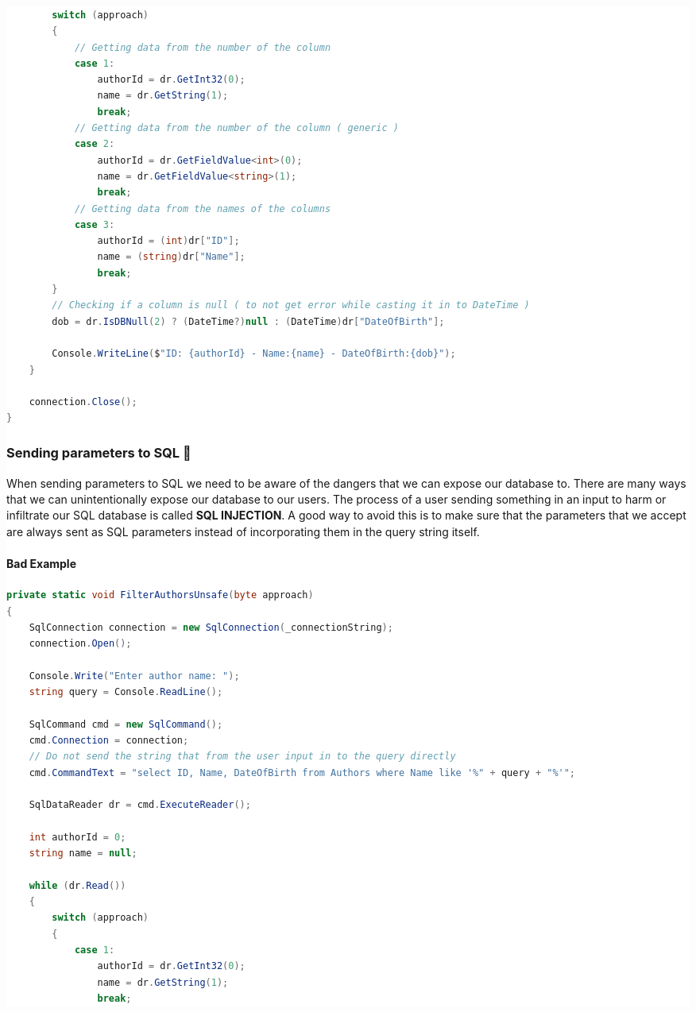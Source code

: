 ```csharp asp
        switch (approach)
        {
	        // Getting data from the number of the column
            case 1:
                authorId = dr.GetInt32(0);
                name = dr.GetString(1);
                break;
            // Getting data from the number of the column ( generic )
            case 2:
	            authorId = dr.GetFieldValue<int>(0);
                name = dr.GetFieldValue<string>(1);
                break;
            // Getting data from the names of the columns
            case 3:
                authorId = (int)dr["ID"];
                name = (string)dr["Name"];
                break;
        }
		// Checking if a column is null ( to not get error while casting it in to DateTime )
        dob = dr.IsDBNull(2) ? (DateTime?)null : (DateTime)dr["DateOfBirth"];

        Console.WriteLine($"ID: {authorId} - Name:{name} - DateOfBirth:{dob}");
    }

    connection.Close();
}
```
### Sending parameters to SQL 🔽
When sending parameters to SQL we need to be aware of the dangers that we can expose our database to. There are many ways that we can unintentionally expose our database to our users. The process of a user sending something in an input to harm or infiltrate our SQL database is called **SQL INJECTION**. A good way to avoid this is to make sure that the parameters that we accept are always sent as SQL parameters instead of incorporating them in the query string itself. 
#### Bad Example
```csharp asp
private static void FilterAuthorsUnsafe(byte approach)
{
    SqlConnection connection = new SqlConnection(_connectionString);
    connection.Open();

    Console.Write("Enter author name: ");
    string query = Console.ReadLine();

    SqlCommand cmd = new SqlCommand();
    cmd.Connection = connection;
    // Do not send the string that from the user input in to the query directly
    cmd.CommandText = "select ID, Name, DateOfBirth from Authors where Name like '%" + query + "%'";

    SqlDataReader dr = cmd.ExecuteReader();

    int authorId = 0;
    string name = null;

    while (dr.Read())
    {
        switch (approach)
        {
            case 1:
                authorId = dr.GetInt32(0);
                name = dr.GetString(1);
                break;
```